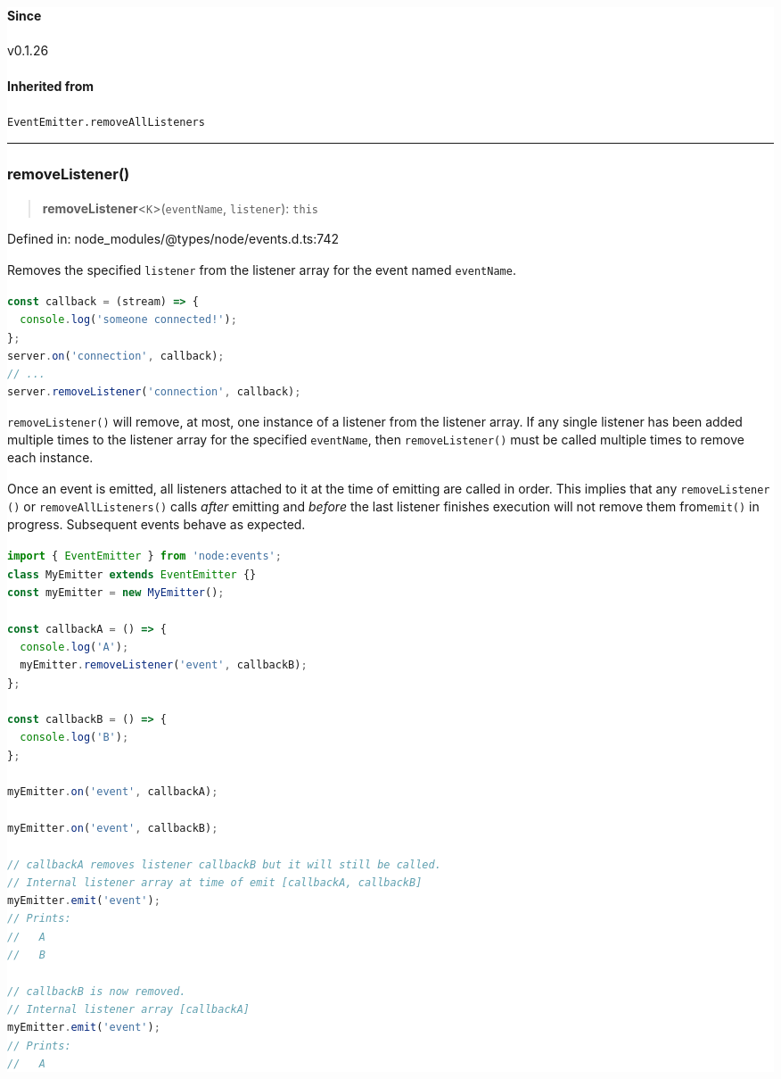#### Since

v0.1.26

#### Inherited from

`EventEmitter.removeAllListeners`

***

### removeListener()

> **removeListener**\<`K`\>(`eventName`, `listener`): `this`

Defined in: node\_modules/@types/node/events.d.ts:742

Removes the specified `listener` from the listener array for the event named `eventName`.

```js
const callback = (stream) => {
  console.log('someone connected!');
};
server.on('connection', callback);
// ...
server.removeListener('connection', callback);
```

`removeListener()` will remove, at most, one instance of a listener from the
listener array. If any single listener has been added multiple times to the
listener array for the specified `eventName`, then `removeListener()` must be
called multiple times to remove each instance.

Once an event is emitted, all listeners attached to it at the
time of emitting are called in order. This implies that any `removeListener()` or `removeAllListeners()` calls _after_ emitting and _before_ the last listener finishes execution
will not remove them from`emit()` in progress. Subsequent events behave as expected.

```js
import { EventEmitter } from 'node:events';
class MyEmitter extends EventEmitter {}
const myEmitter = new MyEmitter();

const callbackA = () => {
  console.log('A');
  myEmitter.removeListener('event', callbackB);
};

const callbackB = () => {
  console.log('B');
};

myEmitter.on('event', callbackA);

myEmitter.on('event', callbackB);

// callbackA removes listener callbackB but it will still be called.
// Internal listener array at time of emit [callbackA, callbackB]
myEmitter.emit('event');
// Prints:
//   A
//   B

// callbackB is now removed.
// Internal listener array [callbackA]
myEmitter.emit('event');
// Prints:
//   A
```